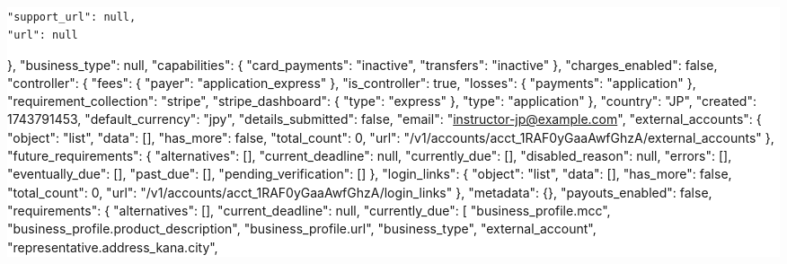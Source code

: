     "support_url": null,
    "url": null
  },
  "business_type": null,
  "capabilities": {
    "card_payments": "inactive",
    "transfers": "inactive"
  },
  "charges_enabled": false,
  "controller": {
    "fees": {
      "payer": "application_express"
    },
    "is_controller": true,
    "losses": {
      "payments": "application"
    },
    "requirement_collection": "stripe",
    "stripe_dashboard": {
      "type": "express"
    },
    "type": "application"
  },
  "country": "JP",
  "created": 1743791453,
  "default_currency": "jpy",
  "details_submitted": false,
  "email": "instructor-jp@example.com",
  "external_accounts": {
    "object": "list",
    "data": [],
    "has_more": false,
    "total_count": 0,
    "url": "/v1/accounts/acct_1RAF0yGaaAwfGhzA/external_accounts"
  },
  "future_requirements": {
    "alternatives": [],
    "current_deadline": null,
    "currently_due": [],
    "disabled_reason": null,
    "errors": [],
    "eventually_due": [],
    "past_due": [],
    "pending_verification": []
  },
  "login_links": {
    "object": "list",
    "data": [],
    "has_more": false,
    "total_count": 0,
    "url": "/v1/accounts/acct_1RAF0yGaaAwfGhzA/login_links"
  },
  "metadata": {},
  "payouts_enabled": false,
  "requirements": {
    "alternatives": [],
    "current_deadline": null,
    "currently_due": [
      "business_profile.mcc",
      "business_profile.product_description",
      "business_profile.url",
      "business_type",
      "external_account",
      "representative.address_kana.city",
